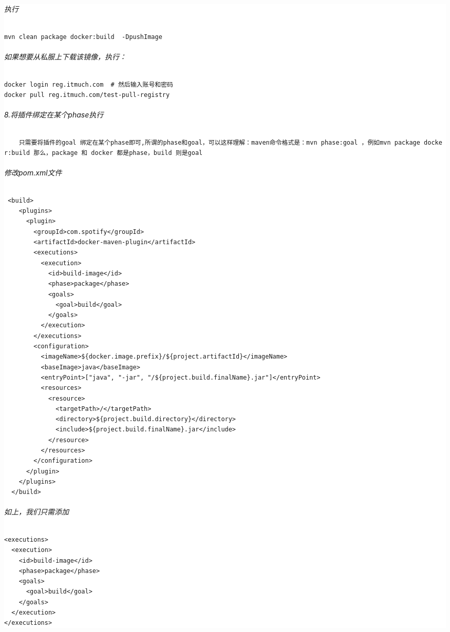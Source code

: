 ###### 执行
	mvn clean package docker:build  -DpushImage


###### 如果想要从私服上下载该镜像，执行：
	docker login reg.itmuch.com  # 然后输入账号和密码
	docker pull reg.itmuch.com/test-pull-registry

###### 8.将插件绑定在某个phase执行

		只需要将插件的goal 绑定在某个phase即可,所谓的phase和goal，可以这样理解：maven命令格式是：mvn phase:goal ，例如mvn package docker:build 那么，package 和 docker 都是phase，build 则是goal

###### 修改pom.xml文件
     <build>
        <plugins>
          <plugin>
            <groupId>com.spotify</groupId>
            <artifactId>docker-maven-plugin</artifactId>
            <executions>
              <execution>
                <id>build-image</id>
                <phase>package</phase>
                <goals>
                  <goal>build</goal>
                </goals>
              </execution>
            </executions>
            <configuration>
              <imageName>${docker.image.prefix}/${project.artifactId}</imageName>
              <baseImage>java</baseImage>
              <entryPoint>["java", "-jar", "/${project.build.finalName}.jar"]</entryPoint>
              <resources>
                <resource>
                  <targetPath>/</targetPath>
                  <directory>${project.build.directory}</directory>
                  <include>${project.build.finalName}.jar</include>
                </resource>
              </resources>
            </configuration>
          </plugin>
        </plugins>
      </build>

###### 如上，我们只需添加
	<executions>
      <execution>
        <id>build-image</id>
        <phase>package</phase>
        <goals>
          <goal>build</goal>
        </goals>
      </execution>
    </executions>
